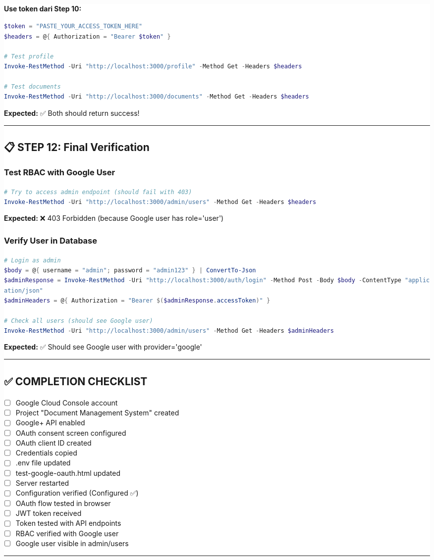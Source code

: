 **Use token dari Step 10:**

```powershell
$token = "PASTE_YOUR_ACCESS_TOKEN_HERE"
$headers = @{ Authorization = "Bearer $token" }

# Test profile
Invoke-RestMethod -Uri "http://localhost:3000/profile" -Method Get -Headers $headers

# Test documents
Invoke-RestMethod -Uri "http://localhost:3000/documents" -Method Get -Headers $headers
```

**Expected:** ✅ Both should return success!

---

## 📋 STEP 12: Final Verification

### Test RBAC with Google User
```powershell
# Try to access admin endpoint (should fail with 403)
Invoke-RestMethod -Uri "http://localhost:3000/admin/users" -Method Get -Headers $headers
```
**Expected:** ❌ 403 Forbidden (because Google user has role='user')

### Verify User in Database
```powershell
# Login as admin
$body = @{ username = "admin"; password = "admin123" } | ConvertTo-Json
$adminResponse = Invoke-RestMethod -Uri "http://localhost:3000/auth/login" -Method Post -Body $body -ContentType "application/json"
$adminHeaders = @{ Authorization = "Bearer $($adminResponse.accessToken)" }

# Check all users (should see Google user)
Invoke-RestMethod -Uri "http://localhost:3000/admin/users" -Method Get -Headers $adminHeaders
```

**Expected:** ✅ Should see Google user with provider='google'

---

## ✅ COMPLETION CHECKLIST

- [ ] Google Cloud Console account
- [ ] Project "Document Management System" created
- [ ] Google+ API enabled
- [ ] OAuth consent screen configured
- [ ] OAuth client ID created
- [ ] Credentials copied
- [ ] .env file updated
- [ ] test-google-oauth.html updated
- [ ] Server restarted
- [ ] Configuration verified (Configured ✅)
- [ ] OAuth flow tested in browser
- [ ] JWT token received
- [ ] Token tested with API endpoints
- [ ] RBAC verified with Google user
- [ ] Google user visible in admin/users

---